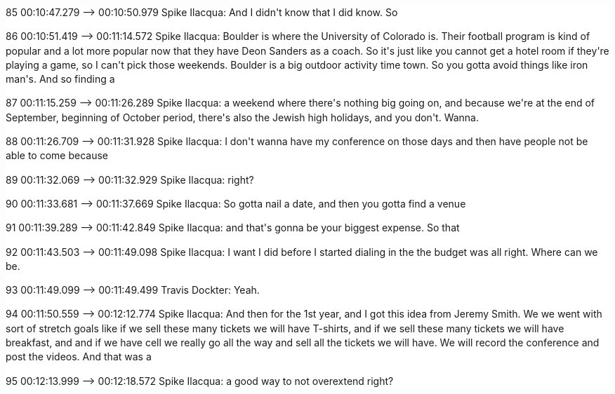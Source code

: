 85
00:10:47.279 --> 00:10:50.979
Spike Ilacqua: And I didn't know that I did know. So


86
00:10:51.419 --> 00:11:14.572
Spike Ilacqua: Boulder is where the University of Colorado is. Their football program is kind of popular and a lot more popular now that they have Deon Sanders as a coach. So it's just like you cannot get a hotel room if they're playing a game, so I can't pick those weekends. Boulder is a big outdoor activity time town. So you gotta avoid things like iron man's. And so finding a


87
00:11:15.259 --> 00:11:26.289
Spike Ilacqua: a weekend where there's nothing big going on, and because we're at the end of September, beginning of October period, there's also the Jewish high holidays, and you don't. Wanna.


88
00:11:26.709 --> 00:11:31.928
Spike Ilacqua: I don't wanna have my conference on those days and then have people not be able to come because


89
00:11:32.069 --> 00:11:32.929
Spike Ilacqua: right?


90
00:11:33.681 --> 00:11:37.669
Spike Ilacqua: So gotta nail a date, and then you gotta find a venue


91
00:11:39.289 --> 00:11:42.849
Spike Ilacqua: and that's gonna be your biggest expense. So that


92
00:11:43.503 --> 00:11:49.098
Spike Ilacqua: I want I did before I started dialing in the the budget was all right. Where can we be.


93
00:11:49.099 --> 00:11:49.499
Travis Dockter: Yeah.


94
00:11:50.559 --> 00:12:12.774
Spike Ilacqua: And then for the 1st year, and I got this idea from Jeremy Smith. We we went with sort of stretch goals like if we sell these many tickets we will have T-shirts, and if we sell these many tickets we will have breakfast, and and if we have cell we really go all the way and sell all the tickets we will have. We will record the conference and post the videos. And that was a


95
00:12:13.999 --> 00:12:18.572
Spike Ilacqua: a good way to not overextend right?
